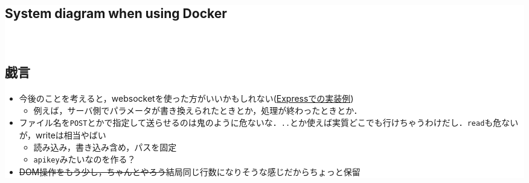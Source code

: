 ## System diagram when using Docker

<img src="https://raw.githubusercontent.com/matzTada/WestlabGCTCGUI/master/resources/system.png" alt="" width=100%>

## 戯言
* 今後のことを考えると，websocketを使った方がいいかもしれない([Expressでの実装例](https://team-lab.github.io/skillup-nodejs/3/1.html))
	* 例えば，サーバ側でパラメータが書き換えられたときとか，処理が終わったときとか．
* ファイル名を```POST```とかで指定して送らせるのは鬼のように危ないな．```..```とか使えば実質どこでも行けちゃうわけだし．```read```も危ないが，writeは相当やばい
	* 読み込み，書き込み含め，パスを固定
	* ```apikey```みたいなのを作る？
* ~~DOM操作をもう少し，ちゃんとやろう~~結局同じ行数になりそうな感じだからちょっと保留
